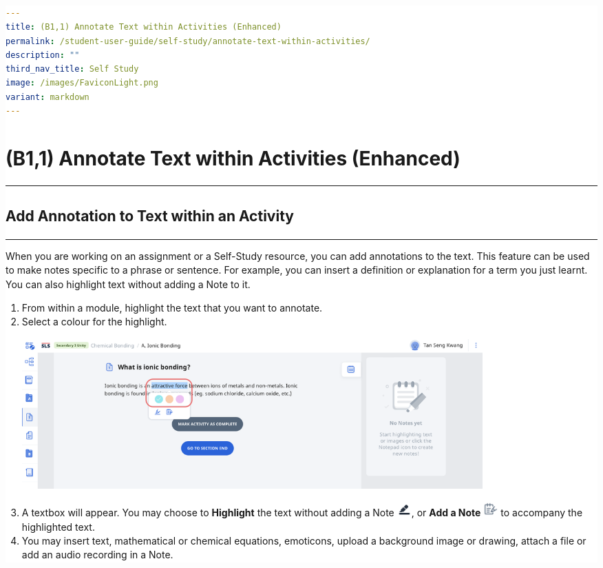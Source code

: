 ```yaml
---
title: (B1,1) Annotate Text within Activities (Enhanced)
permalink: /student-user-guide/self-study/annotate-text-within-activities/
description: ""
third_nav_title: Self Study
image: /images/FaviconLight.png
variant: markdown
---
```

<h1>(B1,1) Annotate Text within Activities (Enhanced)</h1>
<hr>
<h2>Add Annotation to Text within an Activity</h2>
<hr>
<p>When you are working on an assignment or a Self-Study resource, you can add annotations to the text. This feature can be used to make notes specific to a phrase or sentence. For example, you can insert a definition or explanation for a term you just learnt. You can also highlight text without adding a Note to it.</p>
<ol>
<li>From within a module, highlight the text that you want to annotate.</li>
<li>Select a colour for the highlight.
<p><img alt="Annotate Text within Activities" style="width: 80%;" src="/images/1Student/SS-Annotate.png"></p>
</li>
<li>A textbox will appear. You may choose to <strong>Highlight</strong> the text without adding a Note <img style="width:1.5rem; display: inline;" src="/images/Icons/Highlight.svg">, or <strong>Add a Note</strong> <img style="width:1.5rem; display: inline;" src="/images/Icons/Annotate.svg"> to accompany the highlighted text.</li>
<li>You may insert text, mathematical or chemical equations, emoticons, upload a background image or drawing, attach a file or add an audio recording in a Note.